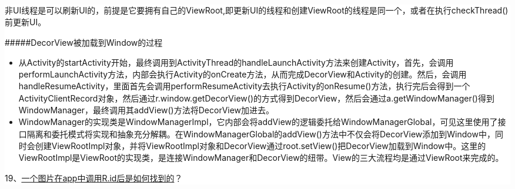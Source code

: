 非UI线程是可以刷新UI的，前提是它要拥有自己的ViewRoot,即更新UI的线程和创建ViewRoot的线程是同一个，或者在执行checkThread()前更新UI。

#####DecorView被加载到Window的过程

- 从Activity的startActivity开始，最终调用到ActivityThread的handleLaunchActivity方法来创建Activity，首先，会调用performLaunchActivity方法，内部会执行Activity的onCreate方法，从而完成DecorView和Activity的创建。然后，会调用handleResumeActivity，里面首先会调用performResumeActivity去执行Activity的onResume()方法，执行完后会得到一个ActivityClientRecord对象，然后通过r.window.getDecorView()的方式得到DecorView，然后会通过a.getWindowManager()得到WindowManager，最终调用其addView()方法将DecorView加进去。
- WindowManager的实现类是WindowManagerImpl，它内部会将addView的逻辑委托给WindowManagerGlobal，可见这里使用了接口隔离和委托模式将实现和抽象充分解耦。在WindowManagerGlobal的addView()方法中不仅会将DecorView添加到Window中，同时会创建ViewRootImpl对象，并将ViewRootImpl对象和DecorView通过root.setView()把DecorView加载到Window中。这里的ViewRootImpl是ViewRoot的实现类，是连接WindowManager和DecorView的纽带。View的三大流程均是通过ViewRoot来完成的。



19、[一个图片在app中调用R.id后是如何找到的](https://my.oschina.net/u/255456/blog/608229)？

